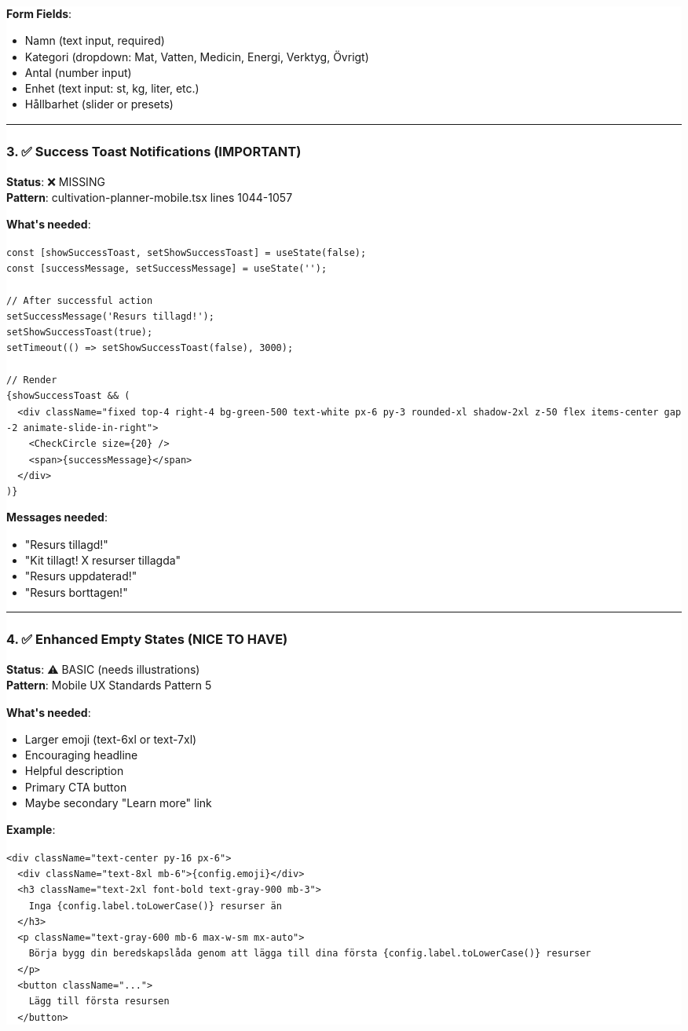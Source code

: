 **Form Fields**:
- Namn (text input, required)
- Kategori (dropdown: Mat, Vatten, Medicin, Energi, Verktyg, Övrigt)
- Antal (number input)
- Enhet (text input: st, kg, liter, etc.)
- Hållbarhet (slider or presets)

---

### 3. ✅ Success Toast Notifications (IMPORTANT)
**Status**: ❌ MISSING  
**Pattern**: cultivation-planner-mobile.tsx lines 1044-1057

**What's needed**:
```tsx
const [showSuccessToast, setShowSuccessToast] = useState(false);
const [successMessage, setSuccessMessage] = useState('');

// After successful action
setSuccessMessage('Resurs tillagd!');
setShowSuccessToast(true);
setTimeout(() => setShowSuccessToast(false), 3000);

// Render
{showSuccessToast && (
  <div className="fixed top-4 right-4 bg-green-500 text-white px-6 py-3 rounded-xl shadow-2xl z-50 flex items-center gap-2 animate-slide-in-right">
    <CheckCircle size={20} />
    <span>{successMessage}</span>
  </div>
)}
```

**Messages needed**:
- "Resurs tillagd!"
- "Kit tillagt! X resurser tillagda"
- "Resurs uppdaterad!"
- "Resurs borttagen!"

---

### 4. ✅ Enhanced Empty States (NICE TO HAVE)
**Status**: ⚠️ BASIC (needs illustrations)  
**Pattern**: Mobile UX Standards Pattern 5

**What's needed**:
- Larger emoji (text-6xl or text-7xl)
- Encouraging headline
- Helpful description
- Primary CTA button
- Maybe secondary "Learn more" link

**Example**:
```tsx
<div className="text-center py-16 px-6">
  <div className="text-8xl mb-6">{config.emoji}</div>
  <h3 className="text-2xl font-bold text-gray-900 mb-3">
    Inga {config.label.toLowerCase()} resurser än
  </h3>
  <p className="text-gray-600 mb-6 max-w-sm mx-auto">
    Börja bygg din beredskapslåda genom att lägga till dina första {config.label.toLowerCase()} resurser
  </p>
  <button className="...">
    Lägg till första resursen
  </button>
```